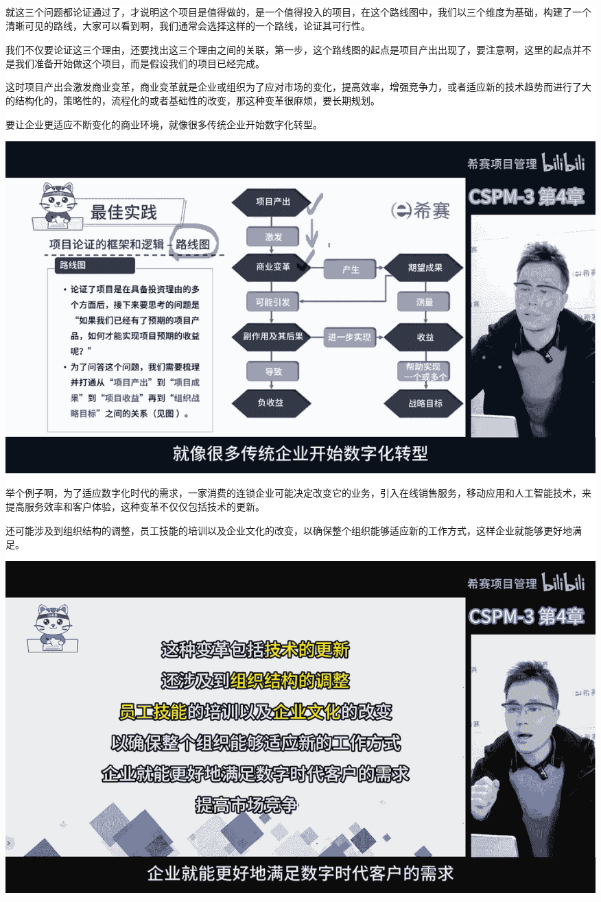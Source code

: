 就这三个问题都论证通过了，才说明这个项目是值得做的，是一个值得投入的项目，在这个路线图中，我们以三个维度为基础，构建了一个清晰可见的路线，大家可以看到啊，我们通常会选择这样的一个路线，论证其可行性。

我们不仅要论证这三个理由，还要找出这三个理由之间的关联，第一步，这个路线图的起点是项目产出出现了，要注意啊，这里的起点并不是我们准备开始做这个项目，而是假设我们的项目已经完成。

这时项目产出会激发商业变革，商业变革就是企业或组织为了应对市场的变化，提高效率，增强竞争力，或者适应新的技术趋势而进行了大的结构化的，策略性的，流程化的或者基础性的改变，那这种变革很麻烦，要长期规划。

要让企业更适应不断变化的商业环境，就像很多传统企业开始数字化转型。

![](img/ced97ebc9d3138312fce08fbf68baa94_8.png)

举个例子啊，为了适应数字化时代的需求，一家消费的连锁企业可能决定改变它的业务，引入在线销售服务，移动应用和人工智能技术，来提高服务效率和客户体验，这种变革不仅仅包括技术的更新。

还可能涉及到组织结构的调整，员工技能的培训以及企业文化的改变，以确保整个组织能够适应新的工作方式，这样企业就能够更好地满足。



![](img/ced97ebc9d3138312fce08fbf68baa94_10.png)
